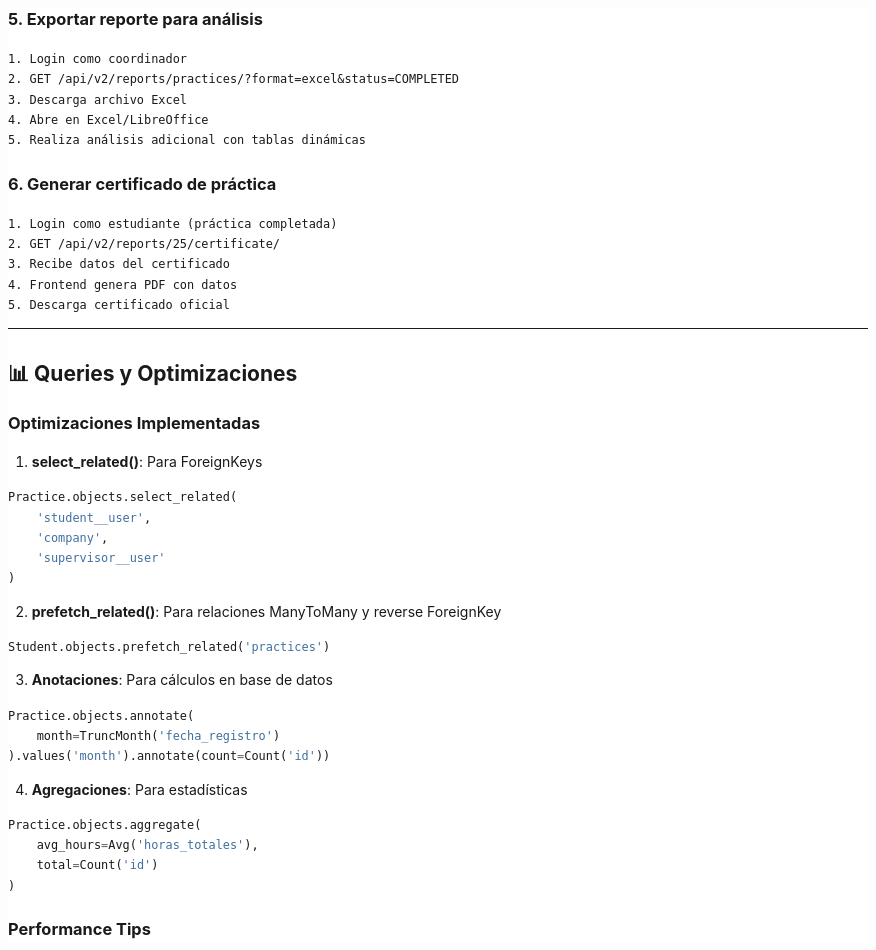 ### 5. Exportar reporte para análisis
```
1. Login como coordinador
2. GET /api/v2/reports/practices/?format=excel&status=COMPLETED
3. Descarga archivo Excel
4. Abre en Excel/LibreOffice
5. Realiza análisis adicional con tablas dinámicas
```

### 6. Generar certificado de práctica
```
1. Login como estudiante (práctica completada)
2. GET /api/v2/reports/25/certificate/
3. Recibe datos del certificado
4. Frontend genera PDF con datos
5. Descarga certificado oficial
```

---

## 📊 Queries y Optimizaciones

### Optimizaciones Implementadas

1. **select_related()**: Para ForeignKeys
```python
Practice.objects.select_related(
    'student__user',
    'company',
    'supervisor__user'
)
```

2. **prefetch_related()**: Para relaciones ManyToMany y reverse ForeignKey
```python
Student.objects.prefetch_related('practices')
```

3. **Anotaciones**: Para cálculos en base de datos
```python
Practice.objects.annotate(
    month=TruncMonth('fecha_registro')
).values('month').annotate(count=Count('id'))
```

4. **Agregaciones**: Para estadísticas
```python
Practice.objects.aggregate(
    avg_hours=Avg('horas_totales'),
    total=Count('id')
)
```

### Performance Tips
